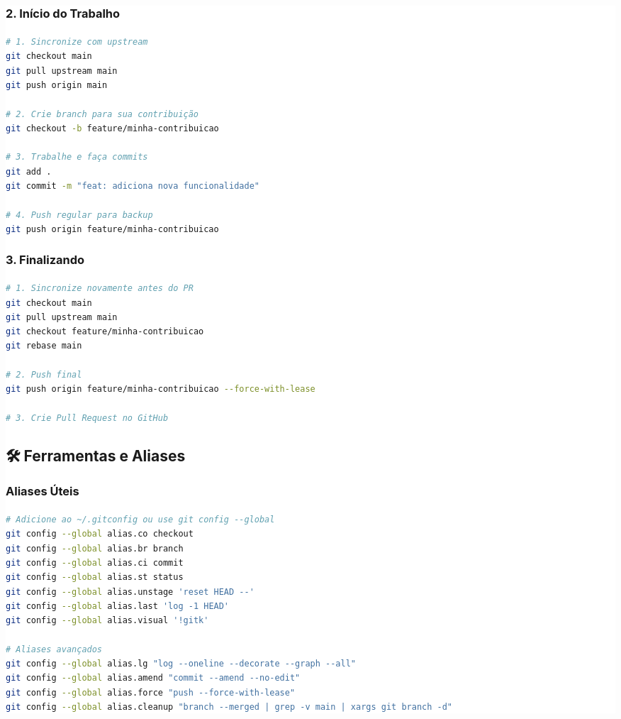 
### 2. Início do Trabalho
```bash
# 1. Sincronize com upstream
git checkout main
git pull upstream main
git push origin main

# 2. Crie branch para sua contribuição
git checkout -b feature/minha-contribuicao

# 3. Trabalhe e faça commits
git add .
git commit -m "feat: adiciona nova funcionalidade"

# 4. Push regular para backup
git push origin feature/minha-contribuicao
```

### 3. Finalizando
```bash
# 1. Sincronize novamente antes do PR
git checkout main
git pull upstream main
git checkout feature/minha-contribuicao
git rebase main

# 2. Push final
git push origin feature/minha-contribuicao --force-with-lease

# 3. Crie Pull Request no GitHub
```

## 🛠️ Ferramentas e Aliases

### Aliases Úteis
```bash
# Adicione ao ~/.gitconfig ou use git config --global
git config --global alias.co checkout
git config --global alias.br branch
git config --global alias.ci commit
git config --global alias.st status
git config --global alias.unstage 'reset HEAD --'
git config --global alias.last 'log -1 HEAD'
git config --global alias.visual '!gitk'

# Aliases avançados
git config --global alias.lg "log --oneline --decorate --graph --all"
git config --global alias.amend "commit --amend --no-edit"
git config --global alias.force "push --force-with-lease"
git config --global alias.cleanup "branch --merged | grep -v main | xargs git branch -d"
```
